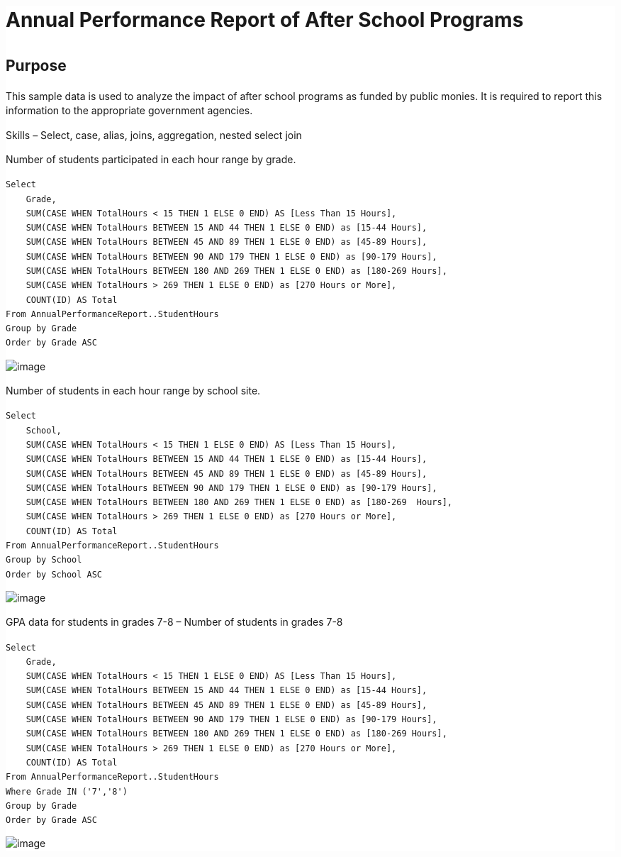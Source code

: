 # Annual Performance Report of After School Programs

## Purpose

This sample data is used to analyze the impact of after school programs as funded by public monies. It is required to report this information to the appropriate government agencies. 

Skills – Select, case, alias, joins, aggregation, nested select join

Number of students participated in each hour range by grade.

```
Select 
	Grade,
	SUM(CASE WHEN TotalHours < 15 THEN 1 ELSE 0 END) AS [Less Than 15 Hours],
	SUM(CASE WHEN TotalHours BETWEEN 15 AND 44 THEN 1 ELSE 0 END) as [15-44 Hours],
	SUM(CASE WHEN TotalHours BETWEEN 45 AND 89 THEN 1 ELSE 0 END) as [45-89 Hours],
	SUM(CASE WHEN TotalHours BETWEEN 90 AND 179 THEN 1 ELSE 0 END) as [90-179 Hours],
	SUM(CASE WHEN TotalHours BETWEEN 180 AND 269 THEN 1 ELSE 0 END) as [180-269 Hours],
	SUM(CASE WHEN TotalHours > 269 THEN 1 ELSE 0 END) as [270 Hours or More],
	COUNT(ID) AS Total
From AnnualPerformanceReport..StudentHours
Group by Grade
Order by Grade ASC  
 ```
 ![image](https://user-images.githubusercontent.com/88345207/194784051-7ecf7bf9-1662-4353-b50c-bb5c93b3d97a.png)


Number of students in each hour range by school site.

```
Select 
	School,
	SUM(CASE WHEN TotalHours < 15 THEN 1 ELSE 0 END) AS [Less Than 15 Hours],
	SUM(CASE WHEN TotalHours BETWEEN 15 AND 44 THEN 1 ELSE 0 END) as [15-44 Hours],
	SUM(CASE WHEN TotalHours BETWEEN 45 AND 89 THEN 1 ELSE 0 END) as [45-89 Hours],
	SUM(CASE WHEN TotalHours BETWEEN 90 AND 179 THEN 1 ELSE 0 END) as [90-179 Hours],
	SUM(CASE WHEN TotalHours BETWEEN 180 AND 269 THEN 1 ELSE 0 END) as [180-269  Hours],
	SUM(CASE WHEN TotalHours > 269 THEN 1 ELSE 0 END) as [270 Hours or More],
	COUNT(ID) AS Total
From AnnualPerformanceReport..StudentHours
Group by School
Order by School ASC
 ```
![image](https://user-images.githubusercontent.com/88345207/194784064-925e131b-eded-447d-8e04-be8d42a5db7a.png)


GPA data for students in grades 7-8 – Number of students in grades 7-8

```
Select 
	Grade,
	SUM(CASE WHEN TotalHours < 15 THEN 1 ELSE 0 END) AS [Less Than 15 Hours],
	SUM(CASE WHEN TotalHours BETWEEN 15 AND 44 THEN 1 ELSE 0 END) as [15-44 Hours],
	SUM(CASE WHEN TotalHours BETWEEN 45 AND 89 THEN 1 ELSE 0 END) as [45-89 Hours],
	SUM(CASE WHEN TotalHours BETWEEN 90 AND 179 THEN 1 ELSE 0 END) as [90-179 Hours],
	SUM(CASE WHEN TotalHours BETWEEN 180 AND 269 THEN 1 ELSE 0 END) as [180-269 Hours],
	SUM(CASE WHEN TotalHours > 269 THEN 1 ELSE 0 END) as [270 Hours or More],
	COUNT(ID) AS Total
From AnnualPerformanceReport..StudentHours
Where Grade IN ('7','8')
Group by Grade
Order by Grade ASC 
```
![image](https://user-images.githubusercontent.com/88345207/194784070-3e2e5759-b3fe-42b9-83cd-142c66a38e21.png)

